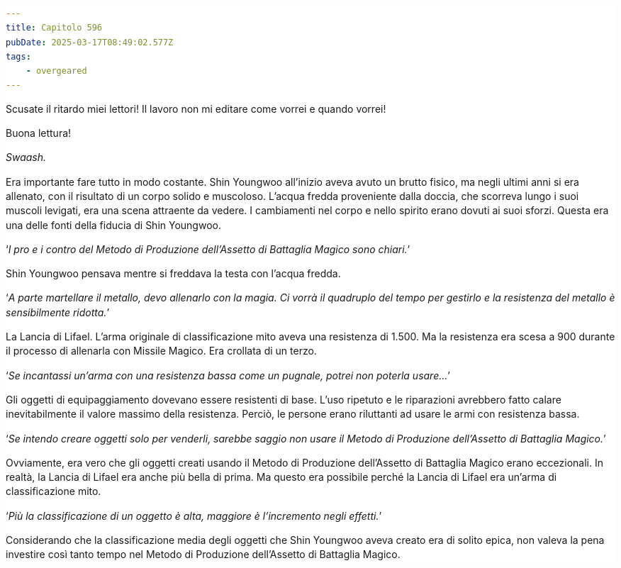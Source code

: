 ```yaml
---
title: Capitolo 596
pubDate: 2025-03-17T08:49:02.577Z
tags:
    - overgeared
---
```



Scusate il ritardo miei lettori! Il lavoro non mi editare come vorrei e quando vorrei!


Buona lettura!


<i>Swaash.</i>


Era importante fare tutto in modo costante. Shin Youngwoo all’inizio aveva avuto un brutto fisico, ma negli ultimi anni si era allenato, con il risultato di un corpo solido e muscoloso. L’acqua fredda proveniente dalla doccia, che scorreva lungo i suoi muscoli levigati, era una scena attraente da vedere. I cambiamenti nel corpo e nello spirito erano dovuti ai suoi sforzi. Questa era una delle fonti della fiducia di Shin Youngwoo.


‘<i>I pro e i contro del Metodo di Produzione dell’Assetto di Battaglia Magico sono chiari.</i>’


Shin Youngwoo pensava mentre si freddava la testa con l’acqua fredda.


‘<i>A parte martellare il metallo, devo allenarlo con la magia. Ci vorrà il quadruplo del tempo per gestirlo e la resistenza del metallo è sensibilmente ridotta.</i>’


La Lancia di Lifael. L’arma originale di classificazione mito aveva una resistenza di 1.500. Ma la resistenza era scesa a 900 durante il processo di allenarla con Missile Magico. Era crollata di un terzo.


‘<i>Se incantassi un’arma con una resistenza bassa come un pugnale, potrei non poterla usare…</i>’


Gli oggetti di equipaggiamento dovevano essere resistenti di base. L’uso ripetuto e le riparazioni avrebbero fatto calare inevitabilmente il valore massimo della resistenza. Perciò, le persone erano riluttanti ad usare le armi con resistenza bassa.


‘<i>Se intendo  creare oggetti solo per venderli, sarebbe saggio non usare il Metodo di Produzione dell’Assetto di Battaglia Magico.</i>’


Ovviamente, era vero che gli oggetti creati usando il Metodo di Produzione dell’Assetto di Battaglia Magico erano eccezionali. In realtà, la Lancia di Lifael era anche più bella di prima. Ma questo era possibile perché la Lancia di Lifael era un’arma di classificazione mito.


‘<i>Più la classificazione di un oggetto è alta, maggiore è l’incremento negli effetti.</i>’


Considerando che la classificazione media degli oggetti che Shin Youngwoo aveva creato era di solito epica, non valeva la pena investire così tanto tempo nel Metodo di Produzione dell’Assetto di Battaglia Magico.
